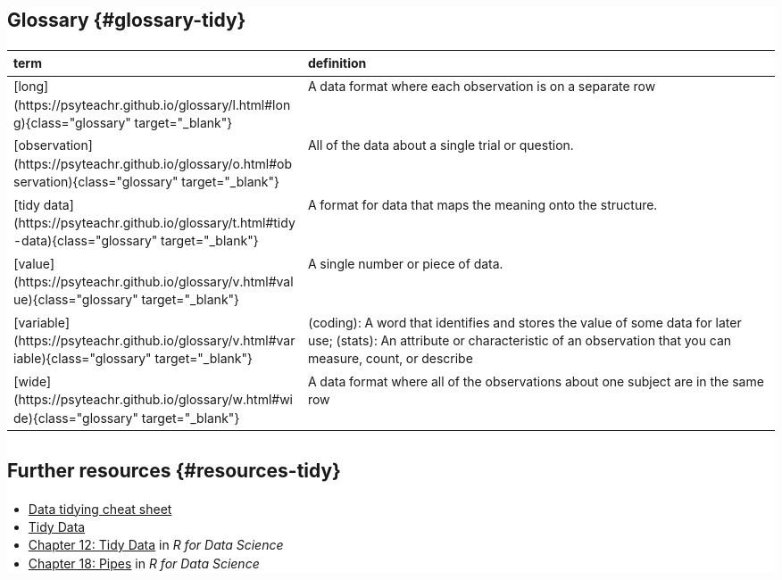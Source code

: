 ## Glossary {#glossary-tidy}

<table class="table" style="margin-left: auto; margin-right: auto;">
 <thead>
  <tr>
   <th style="text-align:left;"> term </th>
   <th style="text-align:left;"> definition </th>
  </tr>
 </thead>
<tbody>
  <tr>
   <td style="text-align:left;"> [long](https://psyteachr.github.io/glossary/l.html#long){class="glossary" target="_blank"} </td>
   <td style="text-align:left;"> A data format where each observation is on a separate row </td>
  </tr>
  <tr>
   <td style="text-align:left;"> [observation](https://psyteachr.github.io/glossary/o.html#observation){class="glossary" target="_blank"} </td>
   <td style="text-align:left;"> All of the data about a single trial or question. </td>
  </tr>
  <tr>
   <td style="text-align:left;"> [tidy data](https://psyteachr.github.io/glossary/t.html#tidy-data){class="glossary" target="_blank"} </td>
   <td style="text-align:left;"> A format for data that maps the meaning onto the structure. </td>
  </tr>
  <tr>
   <td style="text-align:left;"> [value](https://psyteachr.github.io/glossary/v.html#value){class="glossary" target="_blank"} </td>
   <td style="text-align:left;"> A single number or piece of data. </td>
  </tr>
  <tr>
   <td style="text-align:left;"> [variable](https://psyteachr.github.io/glossary/v.html#variable){class="glossary" target="_blank"} </td>
   <td style="text-align:left;"> (coding): A word that identifies and stores the value of some data for later use; (stats): An attribute or characteristic of an observation that you can measure, count, or describe </td>
  </tr>
  <tr>
   <td style="text-align:left;"> [wide](https://psyteachr.github.io/glossary/w.html#wide){class="glossary" target="_blank"} </td>
   <td style="text-align:left;"> A data format where all of the observations about one subject are in the same row </td>
  </tr>
</tbody>
</table>



## Further resources {#resources-tidy}

-   [Data tidying cheat sheet](https://raw.githubusercontent.com/rstudio/cheatsheets/main/tidyr.pdf)
-   [Tidy Data](http://vita.had.co.nz/papers/tidy-data.html)
-   [Chapter 12: Tidy Data](http://r4ds.had.co.nz/tidy-data.html) in *R for Data Science*
-   [Chapter 18: Pipes](http://r4ds.had.co.nz/pipes.html) in *R for Data Science*
